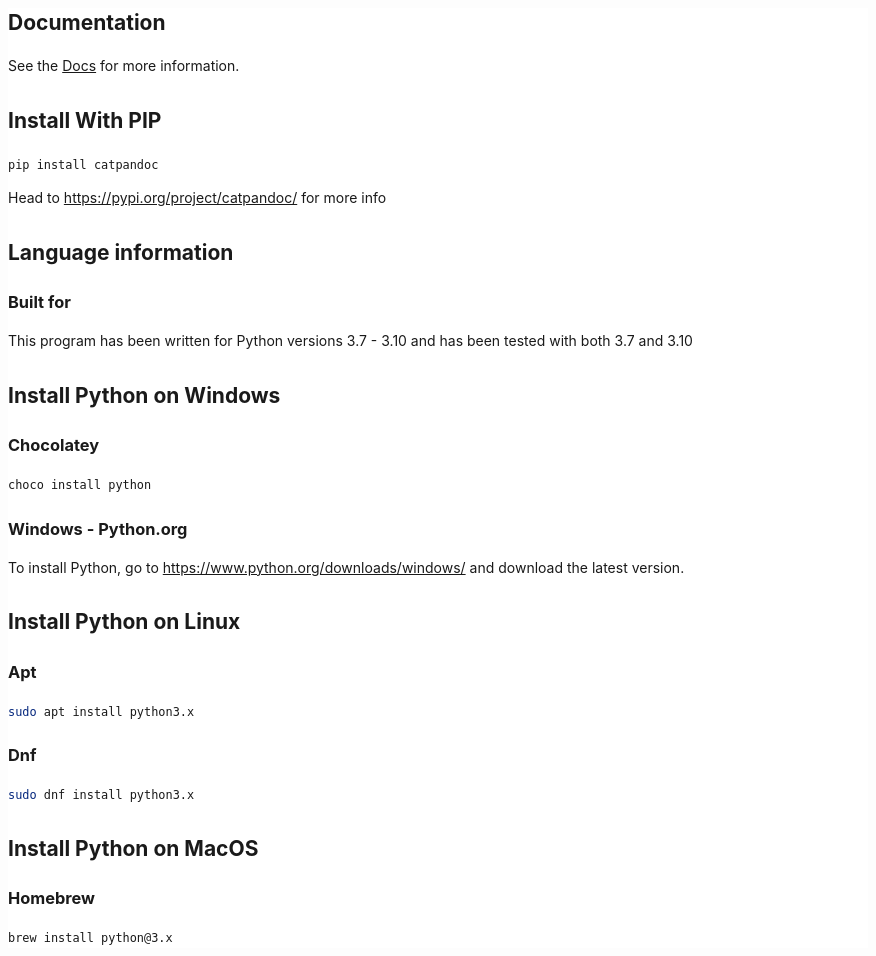 ## Documentation

See the [Docs](/DOCS/) for more information.

## Install With PIP

```python
pip install catpandoc
```

Head to https://pypi.org/project/catpandoc/ for more info

## Language information

### Built for

This program has been written for Python versions 3.7 - 3.10 and has been tested with both 3.7 and
3.10

## Install Python on Windows

### Chocolatey

```powershell
choco install python
```

### Windows - Python.org

To install Python, go to https://www.python.org/downloads/windows/ and download the latest
version.

## Install Python on Linux

### Apt

```bash
sudo apt install python3.x
```

### Dnf

```bash
sudo dnf install python3.x
```

## Install Python on MacOS

### Homebrew

```bash
brew install python@3.x
```
